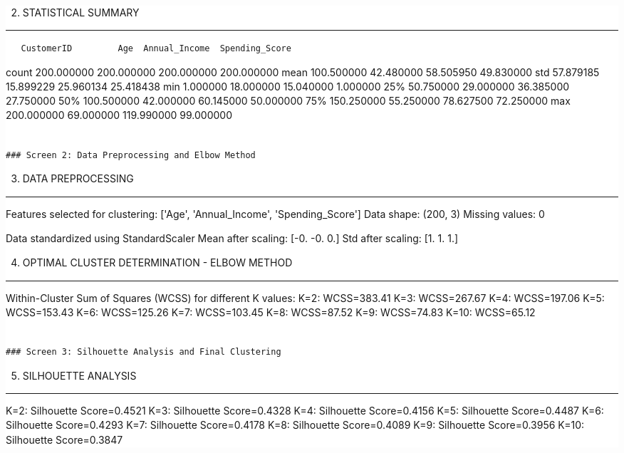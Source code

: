 2. STATISTICAL SUMMARY
----------------------------------------------------------------------------------------------------
       CustomerID         Age  Annual_Income  Spending_Score
count  200.000000  200.000000     200.000000      200.000000
mean   100.500000   42.480000      58.505950       49.830000
std     57.879185   15.899229      25.960134       25.418438
min      1.000000   18.000000      15.040000        1.000000
25%     50.750000   29.000000      36.385000       27.750000
50%    100.500000   42.000000      60.145000       50.000000
75%    150.250000   55.250000      78.627500       72.250000
max    200.000000   69.000000     119.990000       99.000000
```

### Screen 2: Data Preprocessing and Elbow Method
```
3. DATA PREPROCESSING
----------------------------------------------------------------------------------------------------
Features selected for clustering: ['Age', 'Annual_Income', 'Spending_Score']
Data shape: (200, 3)
Missing values: 0

Data standardized using StandardScaler
Mean after scaling: [-0. -0.  0.]
Std after scaling: [1. 1. 1.]

4. OPTIMAL CLUSTER DETERMINATION - ELBOW METHOD
----------------------------------------------------------------------------------------------------
Within-Cluster Sum of Squares (WCSS) for different K values:
  K=2: WCSS=383.41
  K=3: WCSS=267.67
  K=4: WCSS=197.06
  K=5: WCSS=153.43
  K=6: WCSS=125.26
  K=7: WCSS=103.45
  K=8: WCSS=87.52
  K=9: WCSS=74.83
  K=10: WCSS=65.12
```

### Screen 3: Silhouette Analysis and Final Clustering
```
5. SILHOUETTE ANALYSIS
----------------------------------------------------------------------------------------------------
  K=2: Silhouette Score=0.4521
  K=3: Silhouette Score=0.4328
  K=4: Silhouette Score=0.4156
  K=5: Silhouette Score=0.4487
  K=6: Silhouette Score=0.4293
  K=7: Silhouette Score=0.4178
  K=8: Silhouette Score=0.4089
  K=9: Silhouette Score=0.3956
  K=10: Silhouette Score=0.3847
